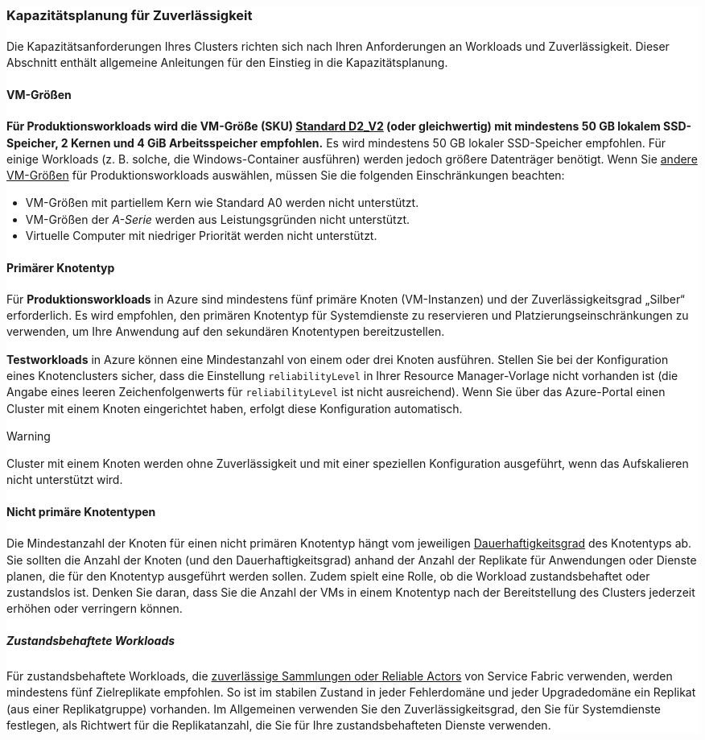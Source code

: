 ### <a name="capacity-planning-for-reliability"></a>Kapazitätsplanung für Zuverlässigkeit

Die Kapazitätsanforderungen Ihres Clusters richten sich nach Ihren Anforderungen an Workloads und Zuverlässigkeit. Dieser Abschnitt enthält allgemeine Anleitungen für den Einstieg in die Kapazitätsplanung.

#### <a name="virtual-machine-sizing"></a>VM-Größen

**Für Produktionsworkloads wird die VM-Größe (SKU) [Standard D2_V2](../virtual-machines/dv2-dsv2-series.md) (oder gleichwertig) mit mindestens 50 GB lokalem SSD-Speicher, 2 Kernen und 4 GiB Arbeitsspeicher empfohlen.** Es wird mindestens 50 GB lokaler SSD-Speicher empfohlen. Für einige Workloads (z. B. solche, die Windows-Container ausführen) werden jedoch größere Datenträger benötigt. Wenn Sie [andere VM-Größen](../virtual-machines/sizes-general.md) für Produktionsworkloads auswählen, müssen Sie die folgenden Einschränkungen beachten:

- VM-Größen mit partiellem Kern wie Standard A0 werden nicht unterstützt.
- VM-Größen der *A-Serie* werden aus Leistungsgründen nicht unterstützt.
- Virtuelle Computer mit niedriger Priorität werden nicht unterstützt.

#### <a name="primary-node-type"></a>Primärer Knotentyp

Für **Produktionsworkloads** in Azure sind mindestens fünf primäre Knoten (VM-Instanzen) und der Zuverlässigkeitsgrad „Silber“ erforderlich. Es wird empfohlen, den primären Knotentyp für Systemdienste zu reservieren und Platzierungseinschränkungen zu verwenden, um Ihre Anwendung auf den sekundären Knotentypen bereitzustellen.

**Testworkloads** in Azure können eine Mindestanzahl von einem oder drei Knoten ausführen. Stellen Sie bei der Konfiguration eines Knotenclusters sicher, dass die Einstellung `reliabilityLevel` in Ihrer Resource Manager-Vorlage nicht vorhanden ist (die Angabe eines leeren Zeichenfolgenwerts für `reliabilityLevel` ist nicht ausreichend). Wenn Sie über das Azure-Portal einen Cluster mit einem Knoten eingerichtet haben, erfolgt diese Konfiguration automatisch.

> [!WARNING]
> Cluster mit einem Knoten werden ohne Zuverlässigkeit und mit einer speziellen Konfiguration ausgeführt, wenn das Aufskalieren nicht unterstützt wird.

#### <a name="non-primary-node-types"></a>Nicht primäre Knotentypen

Die Mindestanzahl der Knoten für einen nicht primären Knotentyp hängt vom jeweiligen [Dauerhaftigkeitsgrad](#durability-characteristics-of-the-cluster) des Knotentyps ab. Sie sollten die Anzahl der Knoten (und den Dauerhaftigkeitsgrad) anhand der Anzahl der Replikate für Anwendungen oder Dienste planen, die für den Knotentyp ausgeführt werden sollen. Zudem spielt eine Rolle, ob die Workload zustandsbehaftet oder zustandslos ist. Denken Sie daran, dass Sie die Anzahl der VMs in einem Knotentyp nach der Bereitstellung des Clusters jederzeit erhöhen oder verringern können.

##### <a name="stateful-workloads"></a>Zustandsbehaftete Workloads

Für zustandsbehaftete Workloads, die [zuverlässige Sammlungen oder Reliable Actors](service-fabric-choose-framework.md) von Service Fabric verwenden, werden mindestens fünf Zielreplikate empfohlen. So ist im stabilen Zustand in jeder Fehlerdomäne und jeder Upgradedomäne ein Replikat (aus einer Replikatgruppe) vorhanden. Im Allgemeinen verwenden Sie den Zuverlässigkeitsgrad, den Sie für Systemdienste festlegen, als Richtwert für die Replikatanzahl, die Sie für Ihre zustandsbehafteten Dienste verwenden.


[SystemServices]: ./media/service-fabric-cluster-capacity/SystemServices.png